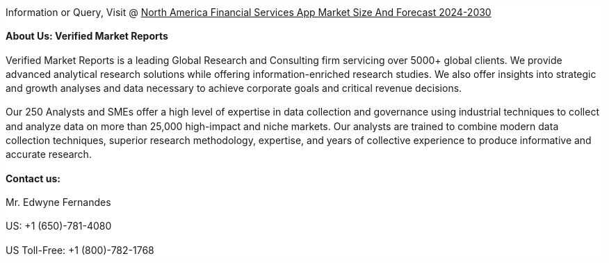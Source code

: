 Information or Query, Visit @ <a href="https://www.verifiedmarketreports.com/product/financial-services-app-market/">North America Financial Services App Market Size And Forecast 2024-2030</a></strong></span></p></blockquote><p><strong>About Us: Verified Market Reports</strong></p><p>Verified Market Reports is a leading Global Research and Consulting firm servicing over 5000+ global clients. We provide advanced analytical research solutions while offering information-enriched research studies. We also offer insights into strategic and growth analyses and data necessary to achieve corporate goals and critical revenue decisions.</p><p>Our 250 Analysts and SMEs offer a high level of expertise in data collection and governance using industrial techniques to collect and analyze data on more than 25,000 high-impact and niche markets. Our analysts are trained to combine modern data collection techniques, superior research methodology, expertise, and years of collective experience to produce informative and accurate research.</p><p><strong>Contact us:</strong></p><p>Mr. Edwyne Fernandes</p><p>US: +1 (650)-781-4080</p><p>US Toll-Free: +1 (800)-782-1768</p>
